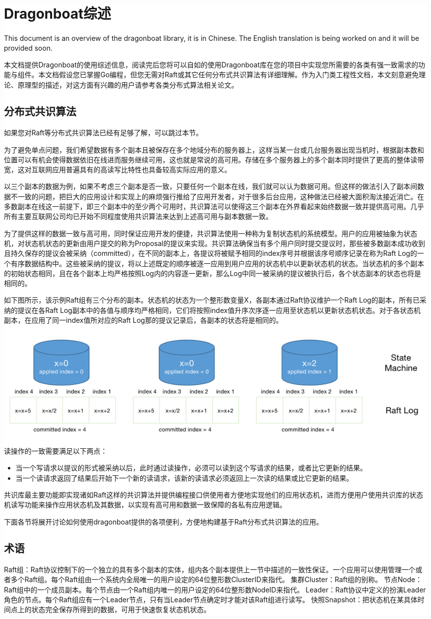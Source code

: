 #  Dragonboat综述 #

This document is an overview of the dragonboat library, it is in Chinese. The English translation is being worked on and it will be provided soon.   

本文档提供Dragonboat的使用综述信息，阅读完后您将可以自如的使用Dragonboat库在您的项目中实现您所需要的各类有强一致需求的功能与组件。本文档假设您已掌握Go编程，但您无需对Raft或其它任何分布式共识算法有详细理解。作为入门类工程性文档，本文刻意避免理论、原理型的描述，对这方面有兴趣的用户请参考各类分布式算法相关论文。

## 分布式共识算法 ##

如果您对Raft等分布式共识算法已经有足够了解，可以跳过本节。

为了避免单点问题，我们希望数据有多个副本且被保存在多个地域分布的服务器上，这样当某一台或几台服务器出现当机时，根据副本数和位置可以有机会使得数据依旧在线进而服务继续可用，这也就是常说的高可用。存储在多个服务器上的多个副本同时提供了更高的整体读带宽，这对互联网应用普遍具有的高读写比特性也具备较高实际应用的意义。

以三个副本的数据为例，如果不考虑三个副本是否一致，只要任何一个副本在线，我们就可以认为数据可用。但这样的做法引入了副本间数据不一致的问题，把巨大的应用设计和实现上的麻烦强行推给了应用开发者，对于很多后台应用，这种做法已经被大面积淘汰接近消亡。在多数副本在线这一前提下，即三个副本中的至少两个可用时，共识算法可以使得这三个副本在外界看起来始终数据一致并提供高可用。几乎所有主要互联网公司均已开始不同程度使用共识算法来达到上述高可用与副本数据一致。

为了提供这样的数据一致与高可用，同时保证应用开发的便捷，共识算法使用一种称为复制状态机的系统模型。用户的应用被抽象为状态机，对状态机状态的更新由用户提交的称为Proposal的提议来实现。共识算法确保当有多个用户同时提交提议时，那些被多数副本成功收到且持久保存的提议会被采纳（committed），在不同的副本上，各提议将被赋予相同的index序号并根据该序号顺序记录在称为Raft Log的一个有序数据结构中。这些被采纳的提议，将以上述既定的顺序被逐一应用到用户应用的状态机中以更新状态机的状态。当状态机的多个副本的初始状态相同，且在各个副本上均严格按照Log内的内容逐一更新，那么Log中同一被采纳的提议被执行后，各个状态副本的状态也将是相同的。

如下图所示，该示例Raft组有三个分布的副本。状态机的状态为一个整形数变量X，各副本通过Raft协议维护一个Raft Log的副本，所有已采纳的提议在各Raft Log副本中的各值与顺序均严格相同，它们将按照index值升序次序逐一应用至状态机以更新状态机状态。对于各状态机副本，在应用了同一index值所对应的Raft Log那的提议记录后，各副本的状态将是相同的。

![rsm](rsm.png)

读操作的一致需要满足以下两点：
* 当一个写请求以提议的形式被采纳以后，此时通过读操作，必须可以读到这个写请求的结果，或者比它更新的结果。
* 当一个读请求返回了结果后开始下一个新的读请求，该新的读请求必须返回上一次读的结果或比它更新的结果。

共识库最主要功能即实现诸如Raft这样的共识算法并提供编程接口供使用者方便地实现他们的应用状态机，进而方便用户使用共识库的状态机读写功能来操作应用状态机及其数据，以实现有高可用和数据一致保障的各私有应用逻辑。

下面各节将展开讨论如何使用dragonboat提供的各项便利，方便地构建基于Raft分布式共识算法的应用。

## 术语 ##

Raft组：Raft协议控制下的一个独立的具有多个副本的实体，组内各个副本提供上一节中描述的一致性保证。一个应用可以使用管理一个或者多个Raft组。每个Raft组由一个系统内全局唯一的用户设定的64位整形数ClusterID来指代。
集群Cluster：Raft组的别称。
节点Node：Raft组中的一个成员副本。每个节点由一个Raft组内唯一的用户设定的64位整形数NodeID来指代。
Leader：Raft协议中定义的扮演Leader角色的节点。每个Raft组应有一个Leader节点，只有当Leader节点确定时才能对该Raft组进行读写。
快照Snapshot：把状态机在某具体时间点上的状态完全保存所得到的数据，可用于快速恢复状态机状态。
